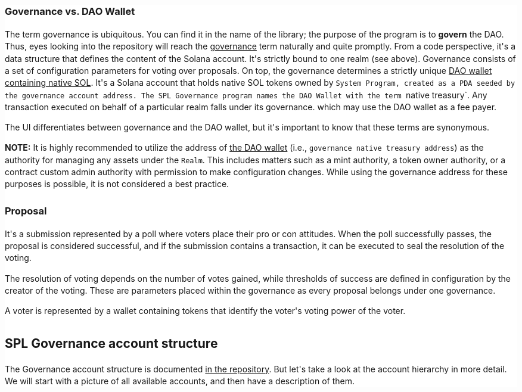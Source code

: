 ### Governance vs. DAO Wallet

The term governance is ubiquitous. You can find it in the name of the library; the purpose of the program is to
__govern__ the DAO. Thus, eyes looking into the repository will reach the
[governance](https://github.com/solana-labs/solana-program-library/blob/governance-v3.1.0/governance/program/src/state/governance.rs)
term naturally and quite promptly. From a code perspective, it's a data structure that defines the content of the Solana account.
It's strictly bound to one realm (see above). Governance consists of a set of configuration parameters
for voting over proposals. On top, the governance determines a strictly unique
[DAO wallet containing native SOL](https://github.com/solana-labs/solana-program-library/blob/governance-v3.1.0/governance/program/src/state/native_treasury.rs).
It's a Solana account that holds native SOL tokens owned by `System Program, created as a PDA seeded by the governance account address.
The SPL Governance program names the DAO Wallet with the term `native treasury`.
Any transaction executed on behalf of a particular realm falls under its governance.
which may use the DAO wallet as a fee payer.

The UI differentiates between governance and the DAO wallet, but it's important to know that these terms are synonymous.

**NOTE:** It is highly recommended to utilize the address of
[the DAO wallet](https://github.com/solana-labs/solana-program-library/blob/governance-v3.1.0/governance/NOTES.md#dao-wallet)
(i.e., `governance native treasury address`) as the authority for managing any assets under the `Realm`.
This includes matters such as a mint authority, a token owner authority, or a contract custom admin authority with permission to make configuration changes.
While using the governance address for these purposes is possible, it is not considered a best practice.


### Proposal

It's a submission represented by a poll where voters place their pro or con attitudes. When the poll successfully passes,
the proposal is considered successful, and if the submission contains a transaction, it can be executed to seal the resolution of the voting.

The resolution of voting depends on the number of votes gained, while thresholds of success are defined in configuration
by the creator of the voting. These are parameters placed within the governance
as every proposal belongs under one governance.

A voter is represented by a wallet containing tokens that identify the voter's voting power of the voter.


## SPL Governance account structure

The Governance account structure is documented
[in the repository](https://github.com/solana-labs/solana-program-library/blob/governance-v3.1.0/governance#program-accounts).
But let's take a look at the account hierarchy in more detail. We will start with a picture of all available accounts, and then
have a description of them.
